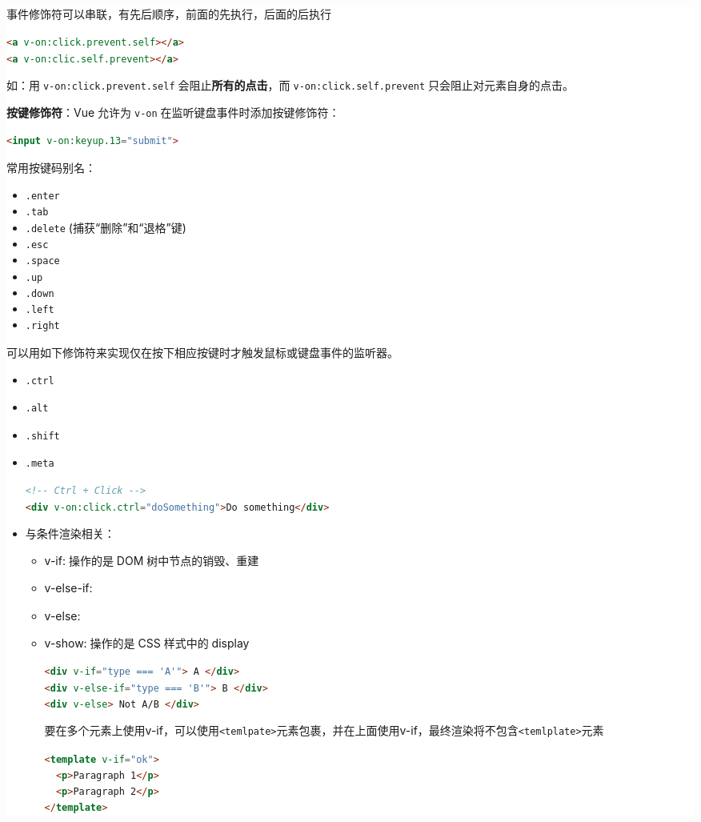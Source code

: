   事件修饰符可以串联，有先后顺序，前面的先执行，后面的后执行

  ```html
  <a v-on:click.prevent.self></a>
  <a v-on:clic.self.prevent></a>
  ```

  如：用 `v-on:click.prevent.self` 会阻止**所有的点击**，而 `v-on:click.self.prevent` 只会阻止对元素自身的点击。

  **按键修饰符**：Vue 允许为 `v-on` 在监听键盘事件时添加按键修饰符：

  ```html
  <input v-on:keyup.13="submit">
  ```

  常用按键码别名：

  - `.enter`
  - `.tab`
  - `.delete` (捕获“删除”和“退格”键)
  - `.esc`
  - `.space`
  - `.up`
  - `.down`
  - `.left`
  - `.right`

  可以用如下修饰符来实现仅在按下相应按键时才触发鼠标或键盘事件的监听器。

  - `.ctrl`

  - `.alt`

  - `.shift`

  - `.meta`

    ```html
    <!-- Ctrl + Click -->
    <div v-on:click.ctrl="doSomething">Do something</div>
    ```

- 与条件渲染相关：
  - v-if: 操作的是 DOM 树中节点的销毁、重建
  
  - v-else-if:
  
  - v-else:
  
  - v-show: 操作的是 CSS 样式中的 display
  
    ```html
    <div v-if="type === 'A'"> A </div>
    <div v-else-if="type === 'B'"> B </div>
    <div v-else> Not A/B </div>
    ```
  
    要在多个元素上使用v-if，可以使用`<temlpate>`元素包裹，并在上面使用v-if，最终渲染将不包含`<temlplate>`元素
  
    ```html
    <template v-if="ok">
      <p>Paragraph 1</p>
      <p>Paragraph 2</p>
    </template>
    ```
  